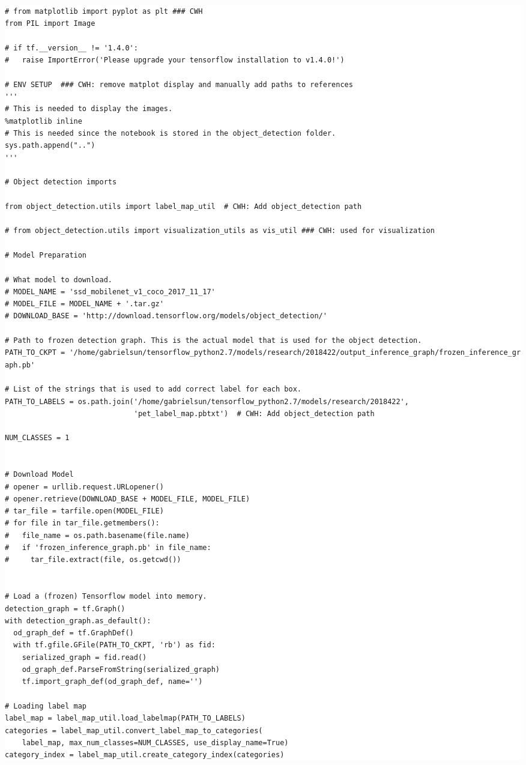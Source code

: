```
# from matplotlib import pyplot as plt ### CWH
from PIL import Image

# if tf.__version__ != '1.4.0':
#   raise ImportError('Please upgrade your tensorflow installation to v1.4.0!')

# ENV SETUP  ### CWH: remove matplot display and manually add paths to references
'''
# This is needed to display the images.
%matplotlib inline
# This is needed since the notebook is stored in the object_detection folder.
sys.path.append("..")
'''

# Object detection imports

from object_detection.utils import label_map_util  # CWH: Add object_detection path

# from object_detection.utils import visualization_utils as vis_util ### CWH: used for visualization

# Model Preparation

# What model to download.
# MODEL_NAME = 'ssd_mobilenet_v1_coco_2017_11_17'
# MODEL_FILE = MODEL_NAME + '.tar.gz'
# DOWNLOAD_BASE = 'http://download.tensorflow.org/models/object_detection/'

# Path to frozen detection graph. This is the actual model that is used for the object detection.
PATH_TO_CKPT = '/home/gabrielsun/tensorflow_python2.7/models/research/2018422/output_inference_graph/frozen_inference_graph.pb'

# List of the strings that is used to add correct label for each box.
PATH_TO_LABELS = os.path.join('/home/gabrielsun/tensorflow_python2.7/models/research/2018422',
                              'pet_label_map.pbtxt')  # CWH: Add object_detection path

NUM_CLASSES = 1


# Download Model
# opener = urllib.request.URLopener()
# opener.retrieve(DOWNLOAD_BASE + MODEL_FILE, MODEL_FILE)
# tar_file = tarfile.open(MODEL_FILE)
# for file in tar_file.getmembers():
#   file_name = os.path.basename(file.name)
#   if 'frozen_inference_graph.pb' in file_name:
#     tar_file.extract(file, os.getcwd())


# Load a (frozen) Tensorflow model into memory.
detection_graph = tf.Graph()
with detection_graph.as_default():
  od_graph_def = tf.GraphDef()
  with tf.gfile.GFile(PATH_TO_CKPT, 'rb') as fid:
    serialized_graph = fid.read()
    od_graph_def.ParseFromString(serialized_graph)
    tf.import_graph_def(od_graph_def, name='')

# Loading label map
label_map = label_map_util.load_labelmap(PATH_TO_LABELS)
categories = label_map_util.convert_label_map_to_categories(
    label_map, max_num_classes=NUM_CLASSES, use_display_name=True)
category_index = label_map_util.create_category_index(categories)
```